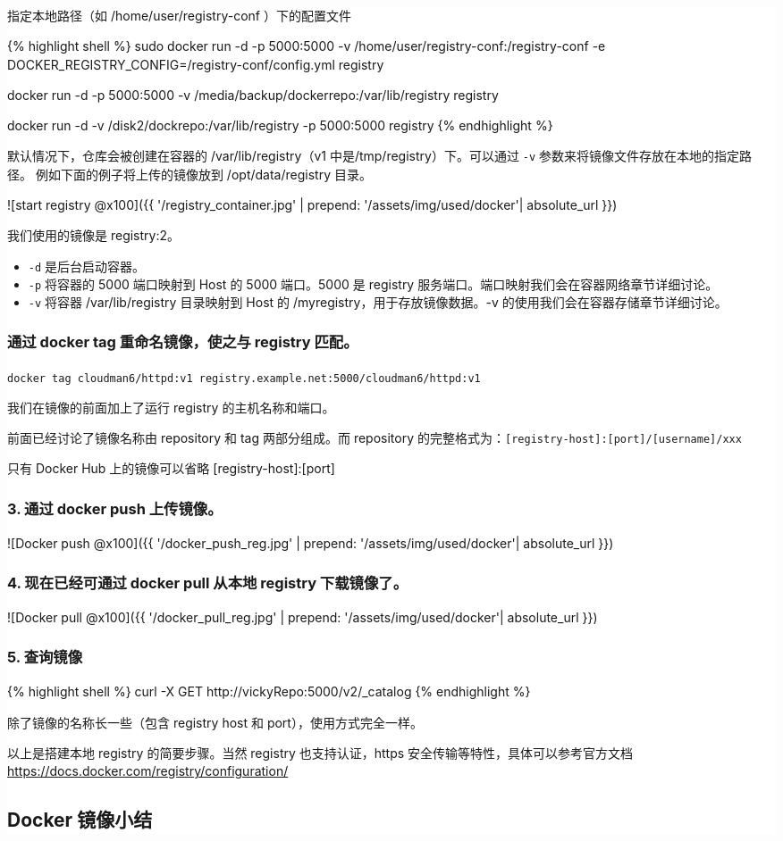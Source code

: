 指定本地路径（如 /home/user/registry-conf ）下的配置文件

{% highlight shell %}
sudo docker run -d -p 5000:5000 -v /home/user/registry-conf:/registry-conf -e DOCKER_REGISTRY_CONFIG=/registry-conf/config.yml registry

docker run -d -p 5000:5000 -v /media/backup/dockerrepo:/var/lib/registry registry

docker run -d -v /disk2/dockrepo:/var/lib/registry -p 5000:5000 registry
{% endhighlight %}

默认情况下，仓库会被创建在容器的 /var/lib/registry（v1 中是/tmp/registry）下。可以通过 `-v` 参数来将镜像文件存放在本地的指定路径。 例如下面的例子将上传的镜像放到 /opt/data/registry 目录。    

![start registry @x100]({{ '/registry_container.jpg' | prepend: '/assets/img/used/docker'| absolute_url }})


我们使用的镜像是 registry:2。

+ `-d` 是后台启动容器。
+ `-p` 将容器的 5000 端口映射到 Host 的 5000 端口。5000 是 registry 服务端口。端口映射我们会在容器网络章节详细讨论。
+ `-v` 将容器 /var/lib/registry 目录映射到 Host 的 /myregistry，用于存放镜像数据。-v 的使用我们会在容器存储章节详细讨论。

### 通过 docker tag 重命名镜像，使之与 registry 匹配。

    docker tag cloudman6/httpd:v1 registry.example.net:5000/cloudman6/httpd:v1

我们在镜像的前面加上了运行 registry 的主机名称和端口。

前面已经讨论了镜像名称由 repository 和 tag 两部分组成。而 repository 的完整格式为：`[registry-host]:[port]/[username]/xxx`

只有 Docker Hub 上的镜像可以省略 [registry-host]:[port] 

### 3. 通过 docker push 上传镜像。  

![Docker push @x100]({{ '/docker_push_reg.jpg' | prepend: '/assets/img/used/docker'| absolute_url }})

### 4. 现在已经可通过 docker pull 从本地 registry 下载镜像了。

![Docker pull @x100]({{ '/docker_pull_reg.jpg' | prepend: '/assets/img/used/docker'| absolute_url }})



### 5. 查询镜像

{% highlight shell %}
curl -X GET http://vickyRepo:5000/v2/_catalog
{% endhighlight %}


除了镜像的名称长一些（包含 registry host 和 port），使用方式完全一样。

以上是搭建本地 registry 的简要步骤。当然 registry 也支持认证，https 安全传输等特性，具体可以参考官方文档 https://docs.docker.com/registry/configuration/

## Docker 镜像小结
